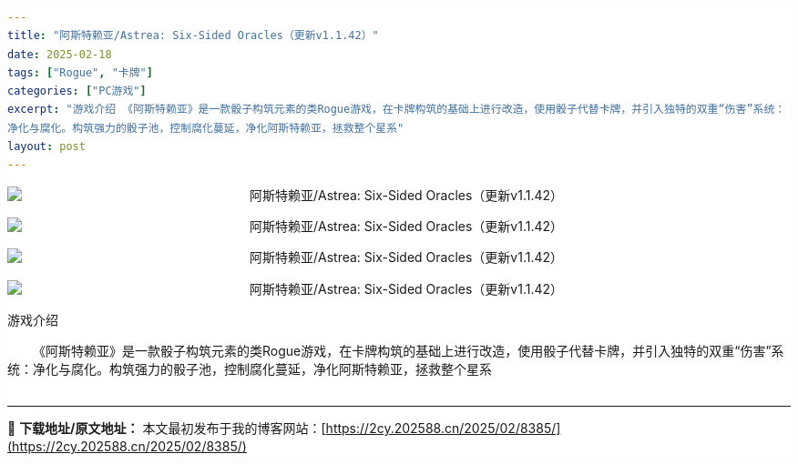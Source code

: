 ```yaml
---
title: "阿斯特赖亚/Astrea: Six-Sided Oracles（更新v1.1.42）"
date: 2025-02-18
tags: ["Rogue", "卡牌"]
categories: ["PC游戏"]
excerpt: "游戏介绍 《阿斯特赖亚》是一款骰子构筑元素的类Rogue游戏，在卡牌构筑的基础上进行改造，使用骰子代替卡牌，并引入独特的双重“伤害”系统：净化与腐化。构筑强力的骰子池，控制腐化蔓延，净化阿斯特赖亚，拯救整个星系"
layout: post
---
```


<div></div>
<div>
<p style="text-align: center;"><img style="display: block; margin-left: auto; margin-right: auto; width: 100%; height: auto;" src="https://2cy.202588.cn/wp-content/uploads/2025/02/20250218_67b4135b6239e.webp" alt="阿斯特赖亚/Astrea: Six-Sided Oracles（更新v1.1.42）" /></p>
<p style="text-align: center;"><img style="display: block; margin-left: auto; margin-right: auto; width: 100%; height: auto;" src="https://2cy.202588.cn/wp-content/uploads/2025/02/20250218_67b4135c98475.webp" alt="阿斯特赖亚/Astrea: Six-Sided Oracles（更新v1.1.42）" /></p>
<p style="text-align: center;"><img style="display: block; margin-left: auto; margin-right: auto; width: 100%; height: auto;" src="https://2cy.202588.cn/wp-content/uploads/2025/02/20250218_67b4135d69355.webp" alt="阿斯特赖亚/Astrea: Six-Sided Oracles（更新v1.1.42）" /></p>
<p style="text-align: center;"><img style="display: block; margin-left: auto; margin-right: auto; width: 100%; height: auto;" src="https://2cy.202588.cn/wp-content/uploads/2025/02/20250218_67b4135e99d95.webp" alt="阿斯特赖亚/Astrea: Six-Sided Oracles（更新v1.1.42）" /></p>
游戏介绍
<p style="white-space: normal; text-indent: 2em; text-align: left;">《阿斯特赖亚》是一款骰子构筑元素的类Rogue游戏，在卡牌构筑的基础上进行改造，使用骰子代替卡牌，并引入独特的双重“伤害”系统：净化与腐化。构筑强力的骰子池，控制腐化蔓延，净化阿斯特赖亚，拯救整个星系</p>

<h2 style="white-space: normal; text-indent: 2em; text-align: left;"></h2>
</div>

---
📖 **下载地址/原文地址：** 本文最初发布于我的博客网站：[https://2cy.202588.cn/2025/02/8385/](https://2cy.202588.cn/2025/02/8385/)
